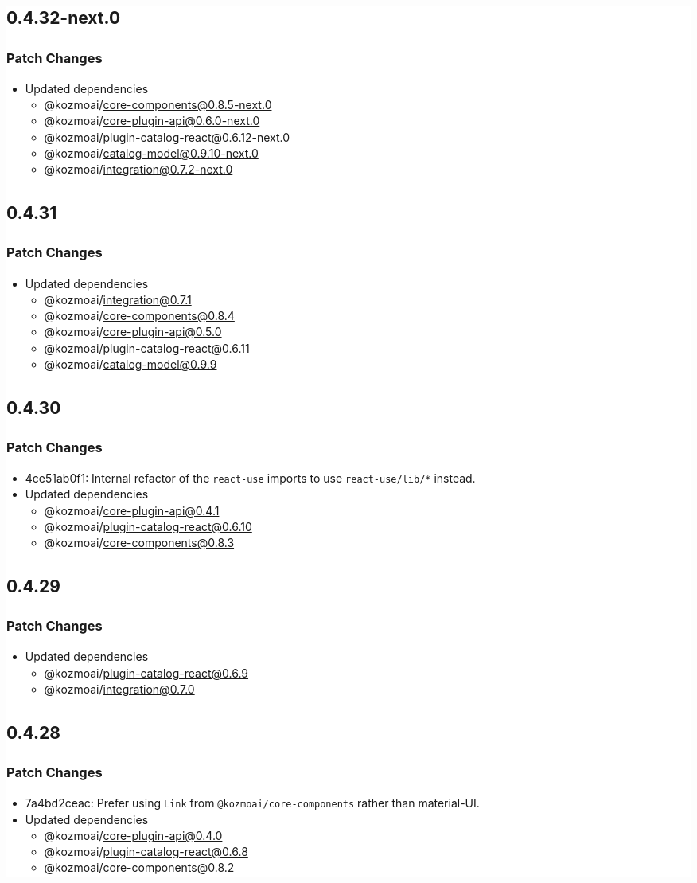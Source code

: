 ## 0.4.32-next.0

### Patch Changes

- Updated dependencies
  - @kozmoai/core-components@0.8.5-next.0
  - @kozmoai/core-plugin-api@0.6.0-next.0
  - @kozmoai/plugin-catalog-react@0.6.12-next.0
  - @kozmoai/catalog-model@0.9.10-next.0
  - @kozmoai/integration@0.7.2-next.0

## 0.4.31

### Patch Changes

- Updated dependencies
  - @kozmoai/integration@0.7.1
  - @kozmoai/core-components@0.8.4
  - @kozmoai/core-plugin-api@0.5.0
  - @kozmoai/plugin-catalog-react@0.6.11
  - @kozmoai/catalog-model@0.9.9

## 0.4.30

### Patch Changes

- 4ce51ab0f1: Internal refactor of the `react-use` imports to use `react-use/lib/*` instead.
- Updated dependencies
  - @kozmoai/core-plugin-api@0.4.1
  - @kozmoai/plugin-catalog-react@0.6.10
  - @kozmoai/core-components@0.8.3

## 0.4.29

### Patch Changes

- Updated dependencies
  - @kozmoai/plugin-catalog-react@0.6.9
  - @kozmoai/integration@0.7.0

## 0.4.28

### Patch Changes

- 7a4bd2ceac: Prefer using `Link` from `@kozmoai/core-components` rather than material-UI.
- Updated dependencies
  - @kozmoai/core-plugin-api@0.4.0
  - @kozmoai/plugin-catalog-react@0.6.8
  - @kozmoai/core-components@0.8.2
